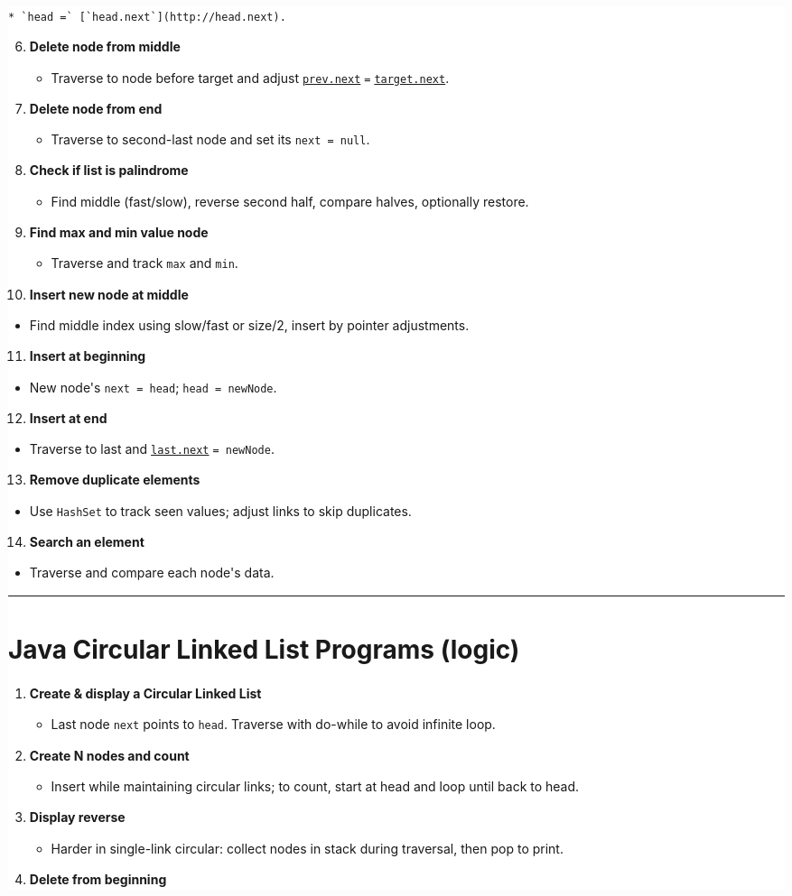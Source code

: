    * `head =` [`head.next`](http://head.next).
        
6. **Delete node from middle**
    
    * Traverse to node before target and adjust [`prev.next`](http://prev.next) `=` [`target.next`](http://target.next).
        
7. **Delete node from end**
    
    * Traverse to second-last node and set its `next = null`.
        
8. **Check if list is palindrome**
    
    * Find middle (fast/slow), reverse second half, compare halves, optionally restore.
        
9. **Find max and min value node**
    
    * Traverse and track `max` and `min`.
        
10. **Insert new node at middle**
    

* Find middle index using slow/fast or size/2, insert by pointer adjustments.
    

11. **Insert at beginning**
    

* New node's `next = head`; `head = newNode`.
    

12. **Insert at end**
    

* Traverse to last and [`last.next`](http://last.next) `= newNode`.
    

13. **Remove duplicate elements**
    

* Use `HashSet` to track seen values; adjust links to skip duplicates.
    

14. **Search an element**
    

* Traverse and compare each node's data.
    

---

# Java Circular Linked List Programs (logic)

1. **Create & display a Circular Linked List**
    
    * Last node `next` points to `head`. Traverse with do-while to avoid infinite loop.
        
2. **Create N nodes and count**
    
    * Insert while maintaining circular links; to count, start at head and loop until back to head.
        
3. **Display reverse**
    
    * Harder in single-link circular: collect nodes in stack during traversal, then pop to print.
        
4. **Delete from beginning**
    